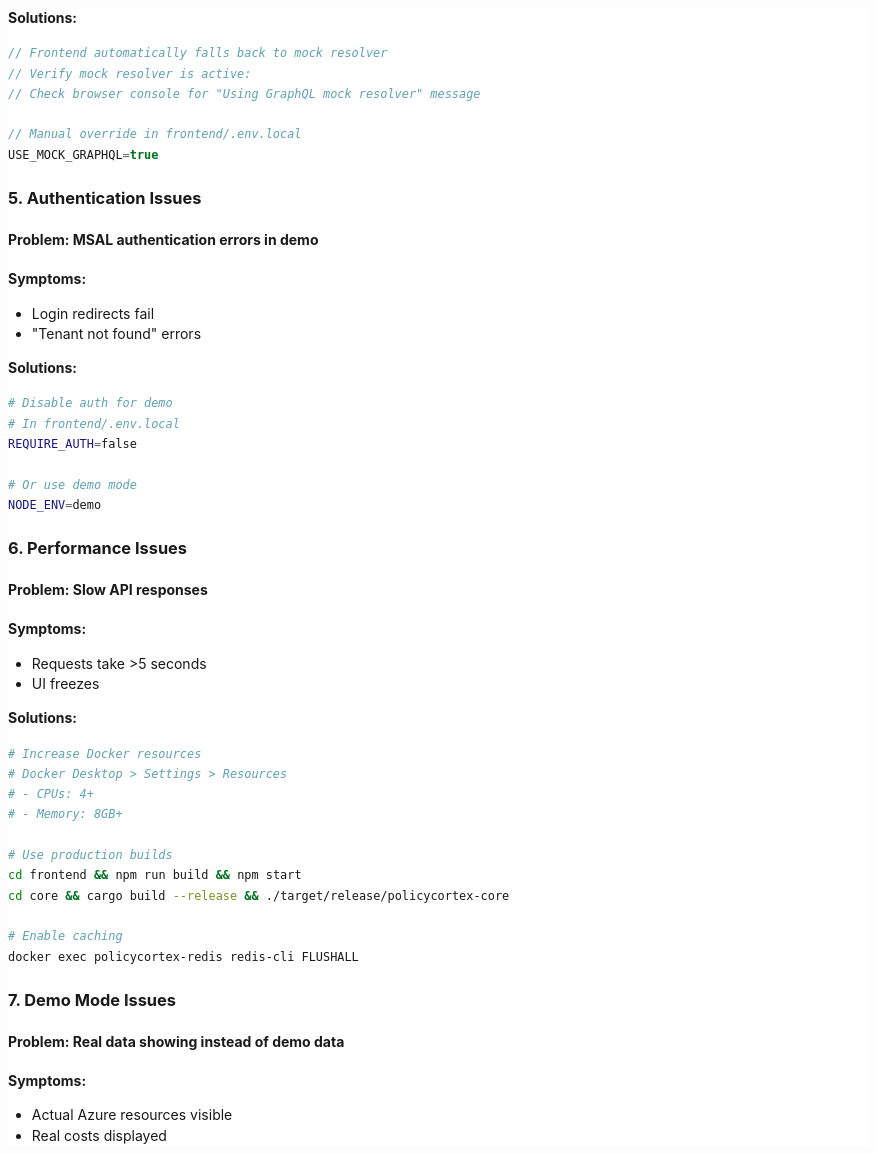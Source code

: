 **Solutions:**
```javascript
// Frontend automatically falls back to mock resolver
// Verify mock resolver is active:
// Check browser console for "Using GraphQL mock resolver" message

// Manual override in frontend/.env.local
USE_MOCK_GRAPHQL=true
```

### 5. Authentication Issues

#### Problem: MSAL authentication errors in demo
**Symptoms:**
- Login redirects fail
- "Tenant not found" errors

**Solutions:**
```bash
# Disable auth for demo
# In frontend/.env.local
REQUIRE_AUTH=false

# Or use demo mode
NODE_ENV=demo
```

### 6. Performance Issues

#### Problem: Slow API responses
**Symptoms:**
- Requests take >5 seconds
- UI freezes

**Solutions:**
```bash
# Increase Docker resources
# Docker Desktop > Settings > Resources
# - CPUs: 4+
# - Memory: 8GB+

# Use production builds
cd frontend && npm run build && npm start
cd core && cargo build --release && ./target/release/policycortex-core

# Enable caching
docker exec policycortex-redis redis-cli FLUSHALL
```

### 7. Demo Mode Issues

#### Problem: Real data showing instead of demo data
**Symptoms:**
- Actual Azure resources visible
- Real costs displayed

